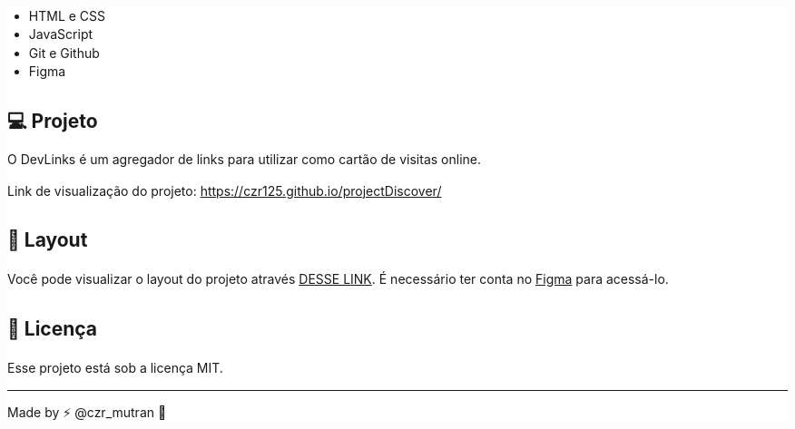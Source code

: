 - HTML e CSS
- JavaScript
- Git e Github
- Figma

## 💻 Projeto

O DevLinks é um agregador de links para utilizar como cartão de visitas online.

Link de visualização do projeto: https://czr125.github.io/projectDiscover/

## 🔖 Layout

Você pode visualizar o layout do projeto através [DESSE LINK](https://www.figma.com/file/FY4iIbM8jA1eNVVFhFnZlO/DevLinks-•-Projeto-Discover-(Community)?type=design&node-id=1437-191&mode=design&t=d4mDB2Sg3NTVwbQa-0). É necessário ter conta no [Figma](https://figma.com) para acessá-lo.

## :memo: Licença

Esse projeto está sob a licença MIT.

---

Made by ⚡ @czr_mutran :wave: 
